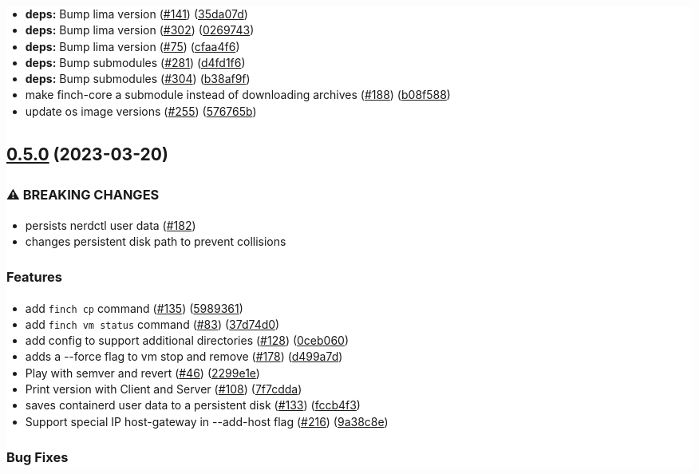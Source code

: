 * **deps:** Bump lima version ([#141](https://github.com/vsiravar/finch-public/issues/141)) ([35da07d](https://github.com/vsiravar/finch-public/commit/35da07d7cc65fe5749a7eb665413824cf3115a08))
* **deps:** Bump lima version ([#302](https://github.com/vsiravar/finch-public/issues/302)) ([0269743](https://github.com/vsiravar/finch-public/commit/026974314254df1e4047ea5130ba50464608bb1d))
* **deps:** Bump lima version ([#75](https://github.com/vsiravar/finch-public/issues/75)) ([cfaa4f6](https://github.com/vsiravar/finch-public/commit/cfaa4f6b79af2eba3cfceff0b0e65f44329d1e78))
* **deps:** Bump submodules ([#281](https://github.com/vsiravar/finch-public/issues/281)) ([d4fd1f6](https://github.com/vsiravar/finch-public/commit/d4fd1f6902d51985c829808c65738e38f7e2cdd1))
* **deps:** Bump submodules ([#304](https://github.com/vsiravar/finch-public/issues/304)) ([b38af9f](https://github.com/vsiravar/finch-public/commit/b38af9fe0e5c4ffb3eb94641d70dd16e3fe7c833))
* make finch-core a submodule instead of downloading archives ([#188](https://github.com/vsiravar/finch-public/issues/188)) ([b08f588](https://github.com/vsiravar/finch-public/commit/b08f588cd13b7a1a7c457f279b74489e9df09fb5))
* update os image versions ([#255](https://github.com/vsiravar/finch-public/issues/255)) ([576765b](https://github.com/vsiravar/finch-public/commit/576765b2913b714d274bc1ab8b418f9ce9421b9d))

## [0.5.0](https://github.com/vsiravar/finch-public/compare/v0.4.1...v0.5.0) (2023-03-20)


### ⚠ BREAKING CHANGES

* persists nerdctl user data ([#182](https://github.com/vsiravar/finch-public/issues/182))
* changes persistent disk path to prevent collisions

### Features

* add `finch cp` command ([#135](https://github.com/vsiravar/finch-public/issues/135)) ([5989361](https://github.com/vsiravar/finch-public/commit/598936166c6fd4a6999e4d3e8d074447e122aea7))
* add `finch vm status` command ([#83](https://github.com/vsiravar/finch-public/issues/83)) ([37d74d0](https://github.com/vsiravar/finch-public/commit/37d74d0b82c41f439715d0a07e723fd5e5a9a617))
* add config to support additional directories ([#128](https://github.com/vsiravar/finch-public/issues/128)) ([0ceb060](https://github.com/vsiravar/finch-public/commit/0ceb0602c6e1b90b25fa9de19303ea6ccdece6d7))
* adds a --force flag to vm stop and remove ([#178](https://github.com/vsiravar/finch-public/issues/178)) ([d499a7d](https://github.com/vsiravar/finch-public/commit/d499a7d712bcc726f331ff07f0e0855ddc9046fa))
* Play with semver and revert ([#46](https://github.com/vsiravar/finch-public/issues/46)) ([2299e1e](https://github.com/vsiravar/finch-public/commit/2299e1e287f24a74fa4dcd5756785fff511c6ebc))
* Print version with Client and Server ([#108](https://github.com/vsiravar/finch-public/issues/108)) ([7f7cdda](https://github.com/vsiravar/finch-public/commit/7f7cdda1d21e430c259eb24a82c6b5784606cbac))
* saves containerd user data to a persistent disk ([#133](https://github.com/vsiravar/finch-public/issues/133)) ([fccb4f3](https://github.com/vsiravar/finch-public/commit/fccb4f3530b5abc7943db921c25c4f01ea76d725))
* Support special IP host-gateway in --add-host flag ([#216](https://github.com/vsiravar/finch-public/issues/216)) ([9a38c8e](https://github.com/vsiravar/finch-public/commit/9a38c8e6bc8aa155cda0cdc5b4d80bb12bac8eb8))


### Bug Fixes
